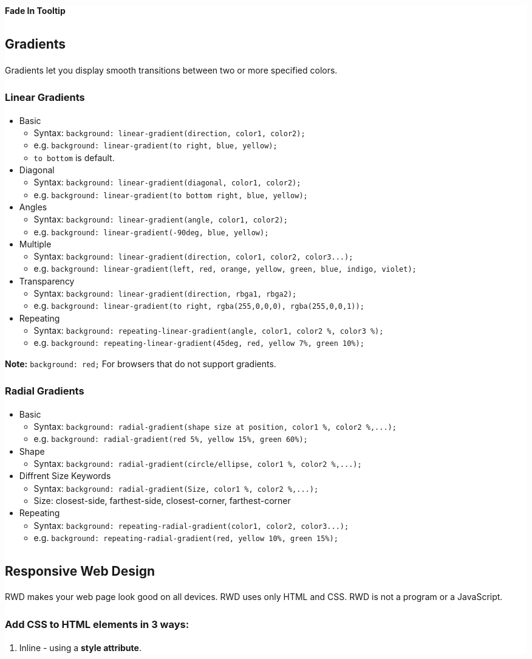 **Fade In Tooltip**


## Gradients
Gradients let you display smooth transitions between two or more specified colors.
### Linear Gradients
- Basic
	- Syntax: `background: linear-gradient(direction, color1, color2);`
	- e.g. `background: linear-gradient(to right, blue, yellow);`
	- `to bottom` is default.
- Diagonal
	- Syntax: `background: linear-gradient(diagonal, color1, color2);`
	- e.g. `background: linear-gradient(to bottom right, blue, yellow);`
- Angles
	- Syntax: `background: linear-gradient(angle, color1, color2);`
	- e.g. `background: linear-gradient(-90deg, blue, yellow);`
- Multiple
	- Syntax: `background: linear-gradient(direction, color1, color2, color3...);`
	- e.g. `background: linear-gradient(left, red, orange, yellow, green, blue, indigo, violet);`
- Transparency
	- Syntax: `background: linear-gradient(direction, rbga1, rbga2);`
	- e.g. `background: linear-gradient(to right, rgba(255,0,0,0), rgba(255,0,0,1));`
- Repeating
	- Syntax: `background: repeating-linear-gradient(angle, color1, color2 %, color3 %);`
	- e.g. `background: repeating-linear-gradient(45deg, red, yellow 7%, green 10%);`

**Note:** `background: red;` For browsers that do not support gradients.

### Radial Gradients
- Basic
	- Syntax: `background: radial-gradient(shape size at position, color1 %, color2 %,...);`
	- e.g. `background: radial-gradient(red 5%, yellow 15%, green 60%);`
- Shape
	- Syntax: `background: radial-gradient(circle/ellipse, color1 %, color2 %,...);`
- Diffrent Size Keywords
	- Syntax: `background: radial-gradient(Size, color1 %, color2 %,...);`
	- Size: closest-side, farthest-side, closest-corner, farthest-corner
- Repeating
	- Syntax: `background: repeating-radial-gradient(color1, color2, color3...);`
	- e.g. `background: repeating-radial-gradient(red, yellow 10%, green 15%);`

## Responsive Web Design

RWD makes your web page look good on all devices.
RWD uses only HTML and CSS.
RWD is not a program or a JavaScript.
### Add CSS to HTML elements in 3 ways:
1. Inline - using a **style attribute**.

